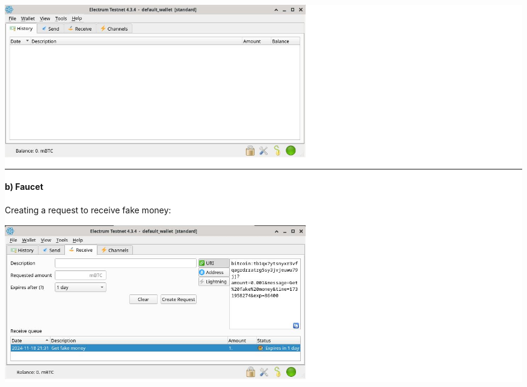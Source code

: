 <img src="https://github.com/northernlady/Trust-to-Blockchain-2024/blob/main/pics/h4/a1.JPG" width="500">


---

#### b) Faucet

Creating a request to receive fake money:

<img src="https://github.com/northernlady/Trust-to-Blockchain-2024/blob/main/pics/h4/b1.JPG" width="500">
